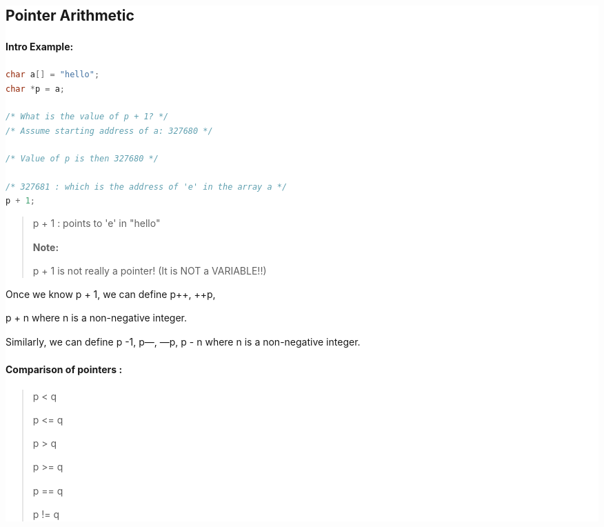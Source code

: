 

## Pointer Arithmetic



#### Intro Example:

```c
char a[] = "hello";
char *p = a;

/* What is the value of p + 1? */
/* Assume starting address of a: 327680 */

/* Value of p is then 327680 */

/* 327681 : which is the address of 'e' in the array a */
p + 1;
```

> p + 1 : points to 'e' in "hello"
>
> **Note:**
>
> p + 1 is not really a pointer! (It is NOT a VARIABLE!!)



Once we know p + 1, we can define p++, ++p,

p + n where n is a non-negative integer.

Similarly, we can define p -1, p—, —p, p - n where n is a non-negative integer.



#### Comparison of pointers :

> p < q
>
> p <= q
>
> p > q
>
> p >= q
>
> p == q
>
> p != q


